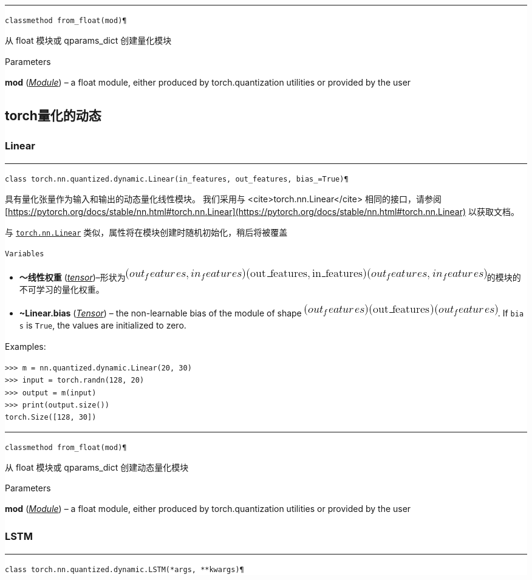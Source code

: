 * * *

```
classmethod from_float(mod)¶
```

从 float 模块或 qparams_dict 创建量化模块

Parameters

**mod** ([_Module_](nn.html#torch.nn.Module "torch.nn.Module")) – a float module, either produced by torch.quantization utilities or provided by the user

## torch量化的动态

### Linear

* * *

```
class torch.nn.quantized.dynamic.Linear(in_features, out_features, bias_=True)¶
```

具有量化张量作为输入和输出的动态量化线性模块。 我们采用与 &lt;cite&gt;torch.nn.Linear&lt;/cite&gt; 相同的接口，请参阅 [https://pytorch.org/docs/stable/nn.html#torch.nn.Linear](https://pytorch.org/docs/stable/nn.html#torch.nn.Linear) 以获取文档。

与 [`torch.nn.Linear`](nn.html#torch.nn.Linear "torch.nn.Linear") 类似，属性将在模块创建时随机初始化，稍后将被覆盖

```
Variables
```

*   **〜线性权重** ([_tensor_](tensors.html#torch.Tensor "torch.Tensor"))–形状为![](img/83d717f417d6876606ec7528737b7712.jpg)的模块的不可学习的量化权重。

*   **~Linear.bias** ([_Tensor_](tensors.html#torch.Tensor "torch.Tensor")) – the non-learnable bias of the module of shape ![](img/42b83d0cda78f15594f94984575fbcae.jpg). If `bias` is `True`, the values are initialized to zero.

Examples:

```
>>> m = nn.quantized.dynamic.Linear(20, 30)
>>> input = torch.randn(128, 20)
>>> output = m(input)
>>> print(output.size())
torch.Size([128, 30])

```

* * *

```
classmethod from_float(mod)¶
```

从 float 模块或 qparams_dict 创建动态量化模块

Parameters

**mod** ([_Module_](nn.html#torch.nn.Module "torch.nn.Module")) – a float module, either produced by torch.quantization utilities or provided by the user

### LSTM

* * *

```
class torch.nn.quantized.dynamic.LSTM(*args, **kwargs)¶
```
